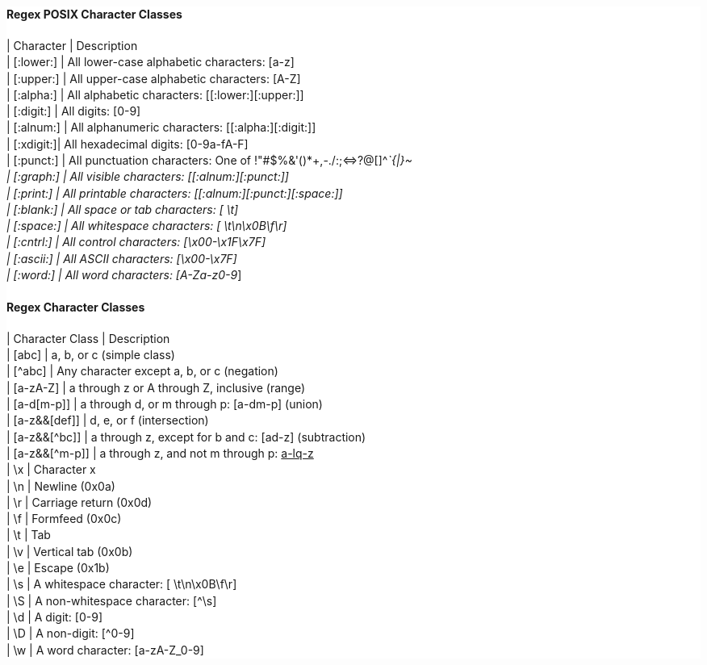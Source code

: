 #### Regex POSIX Character Classes

| Character | Description                                                                            
| [:lower:] | All lower-case alphabetic characters: [a-z]                                            
| [:upper:] | All upper-case alphabetic characters: [A-Z]                                            
| [:alpha:] | All alphabetic characters: [[:lower:][:upper:]]                                       
| [:digit:] | All digits: [0-9]                                                                     
| [:alnum:] | All alphanumeric characters: [[:alpha:][:digit:]]                                     
| [:xdigit:]| All hexadecimal digits: [0-9a-fA-F]                                                   
| [:punct:] | All punctuation characters: One of !"#$%&'()*+,-./:;<=>?@[\]^_`{|}~                   
| [:graph:] | All visible characters: [[:alnum:][:punct:]]                                          
| [:print:] | All printable characters: [[:alnum:][:punct:][:space:]]                               
| [:blank:] | All space or tab characters: [ \t]                                                    
| [:space:] | All whitespace characters: [ \t\n\x0B\f\r]                                            
| [:cntrl:] | All control characters: [\x00-\x1F\x7F]                                               
| [:ascii:] | All ASCII characters: [\x00-\x7F]                                                     
| [:word:]  | All word characters: [A-Za-z0-9_]                                                     

#### Regex Character Classes

| Character Class | Description                                                                            
| [abc]           | a, b, or c (simple class)                                                              
| [^abc]          | Any character except a, b, or c (negation)                                             
| [a-zA-Z]        | a through z or A through Z, inclusive (range)                                          
| [a-d[m-p]]      | a through d, or m through p: [a-dm-p] (union)                                          
| [a-z&&[def]]    | d, e, or f (intersection)                                                              
| [a-z&&[^bc]]    | a through z, except for b and c: [ad-z] (subtraction)                                  
| [a-z&&[^m-p]]   | a through z, and not m through p: [a-lq-z](subtraction)                                
| \x              | Character x                                                                            
| \n              | Newline (0x0a)                                                                         
| \r              | Carriage return (0x0d)                                                                 
| \f              | Formfeed (0x0c)                                                                        
| \t              | Tab                                                                                    
| \v              | Vertical tab (0x0b)                                                                    
| \e              | Escape (0x1b)                                                                          
| \s              | A whitespace character: [ \t\n\x0B\f\r]                                               
| \S              | A non-whitespace character: [^\s]                                                      
| \d              | A digit: [0-9]                                                                         
| \D              | A non-digit: [^0-9]                                                                    
| \w              | A word character: [a-zA-Z_0-9]                                                         